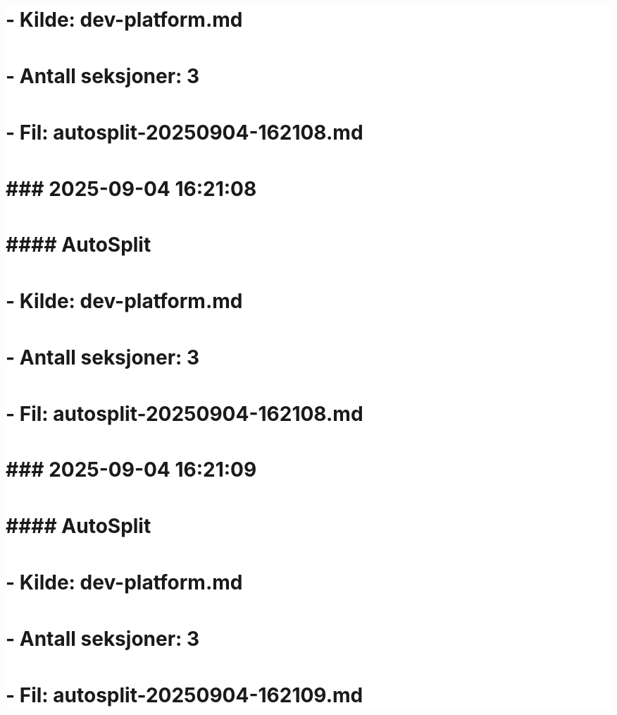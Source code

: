 # \- Kilde: dev-platform.md

# \- Antall seksjoner: 3

# \- Fil: autosplit-20250904-162108.md

#

#

#

#

# \### 2025-09-04 16:21:08

# \#### AutoSplit

# \- Kilde: dev-platform.md

# \- Antall seksjoner: 3

# \- Fil: autosplit-20250904-162108.md

#

#

#

#

# \### 2025-09-04 16:21:09

# \#### AutoSplit

# \- Kilde: dev-platform.md

# \- Antall seksjoner: 3

# \- Fil: autosplit-20250904-162109.md

